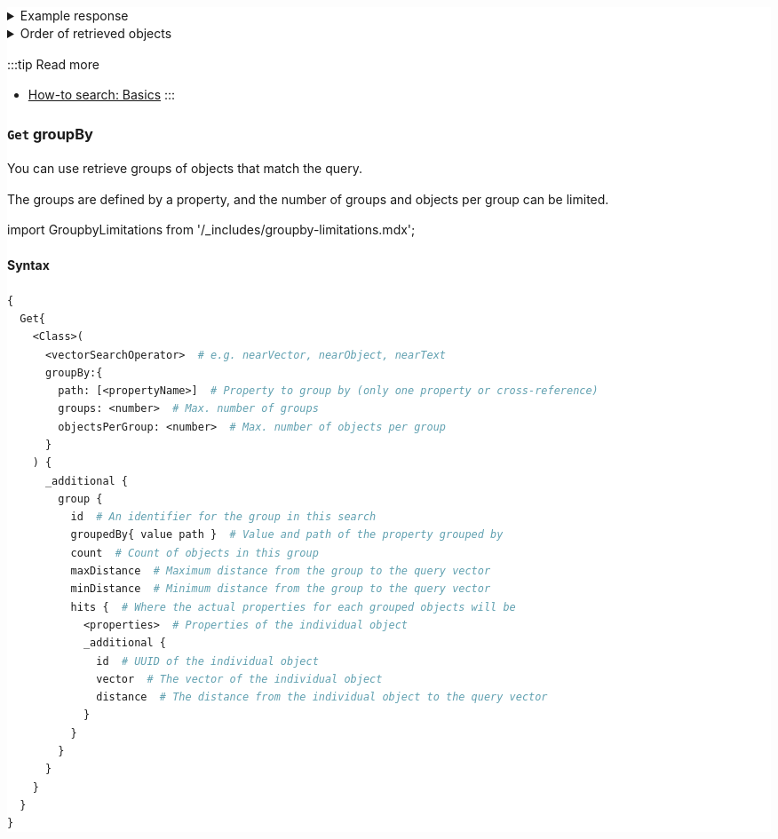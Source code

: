 <GraphQLGetSimple/>

<details><summary>Example response</summary></details>

<details><summary>Order of retrieved objects</summary></details>

:::tip Read more
- [How-to search: Basics](../../search/basics.md)
:::

### `Get` groupBy

You can use retrieve groups of objects that match the query.

The groups are defined by a property, and the number of groups and objects per group can be limited.

import GroupbyLimitations from '/_includes/groupby-limitations.mdx';

<GroupbyLimitations />


#### Syntax

```graphql
{
  Get{
    <Class>(
      <vectorSearchOperator>  # e.g. nearVector, nearObject, nearText
      groupBy:{
        path: [<propertyName>]  # Property to group by (only one property or cross-reference)
        groups: <number>  # Max. number of groups
        objectsPerGroup: <number>  # Max. number of objects per group
      }
    ) {
      _additional {
        group {
          id  # An identifier for the group in this search
          groupedBy{ value path }  # Value and path of the property grouped by
          count  # Count of objects in this group
          maxDistance  # Maximum distance from the group to the query vector
          minDistance  # Minimum distance from the group to the query vector
          hits {  # Where the actual properties for each grouped objects will be
            <properties>  # Properties of the individual object
            _additional {
              id  # UUID of the individual object
              vector  # The vector of the individual object
              distance  # The distance from the individual object to the query vector
            }
          }
        }
      }
    }
  }
}
```
